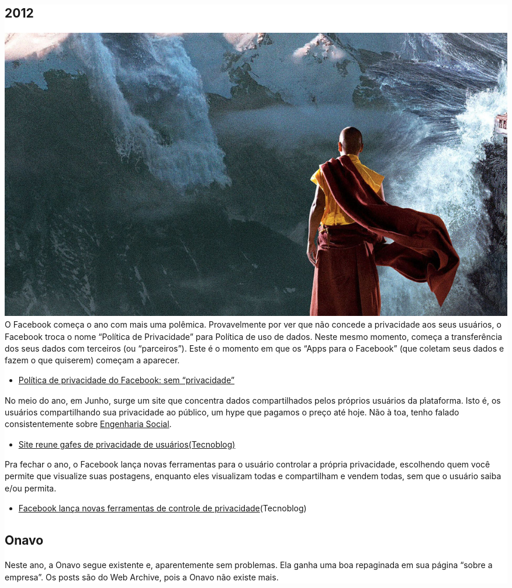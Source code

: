 ## 2012
![](/images/2012.jpg)
O Facebook começa o ano com mais uma polêmica. Provavelmente por ver que não concede a privacidade aos seus usuários, o Facebook troca o nome “Política de Privacidade” para Política de uso de dados. Neste mesmo momento, começa a transferência dos seus dados com terceiros (ou “parceiros”). Este é o momento em que os “Apps para o Facebook” (que coletam seus dados e fazem o que quiserem) começam a aparecer.

*   [Política de privacidade do Facebook: sem “privacidade”](https://tecnoblog.net/noticias/2012/03/23/facebook-politica-uso-dados/)

No meio do ano, em Junho, surge um site que concentra dados compartilhados pelos próprios usuários da plataforma. Isto é, os usuários compartilhando sua privacidade ao público, um hype que pagamos o preço até hoje. Não à toa, tenho falado consistentemente sobre [Engenharia Social](https://gustavosaez.github.io/tag/engenhariasocial).

*   [Site reune gafes de privacidade de usuários(Tecnoblog)](https://www1.tecnoblog.net/105717/site-gafes-facebook/)

Pra fechar o ano, o Facebook lança novas ferramentas para o usuário controlar a própria privacidade, escolhendo quem você permite que visualize suas postagens, enquanto eles visualizam todas e compartilham e vendem todas, sem que o usuário saiba e/ou permita.

*   [Facebook lança novas ferramentas de controle de privacidade](https://www1.tecnoblog.net/120260/facebook-controle-privacidade/)(Tecnoblog)

## Onavo
Neste ano, a Onavo segue existente e, aparentemente sem problemas. Ela ganha uma boa repaginada em sua página “sobre a empresa”. Os posts são do Web Archive, pois a Onavo não existe mais.
